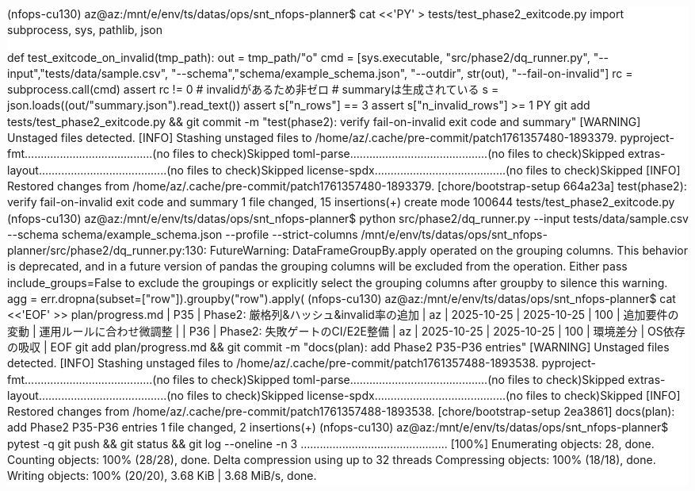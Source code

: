 (nfops-cu130) az@az:/mnt/e/env/ts/datas/ops/snt_nfops-planner$ cat <<'PY' > tests/test_phase2_exitcode.py
import subprocess, sys, pathlib, json

def test_exitcode_on_invalid(tmp_path):
    out = tmp_path/"o"
    cmd = [sys.executable, "src/phase2/dq_runner.py",
           "--input","tests/data/sample.csv",
           "--schema","schema/example_schema.json",
           "--outdir", str(out),
           "--fail-on-invalid"]
    rc = subprocess.call(cmd)
    assert rc != 0  # invalidがあるため非ゼロ
    # summaryは生成されている
    s = json.loads((out/"summary.json").read_text())
    assert s["n_rows"] == 3
    assert s["n_invalid_rows"] >= 1
PY
git add tests/test_phase2_exitcode.py && git commit -m "test(phase2): verify fail-on-invalid exit code and summary"
[WARNING] Unstaged files detected.
[INFO] Stashing unstaged files to /home/az/.cache/pre-commit/patch1761357480-1893379.
pyproject-fmt........................................(no files to check)Skipped
toml-parse...........................................(no files to check)Skipped
extras-layout........................................(no files to check)Skipped
license-spdx.........................................(no files to check)Skipped
[INFO] Restored changes from /home/az/.cache/pre-commit/patch1761357480-1893379.
[chore/bootstrap-setup 664a23a] test(phase2): verify fail-on-invalid exit code and summary
 1 file changed, 15 insertions(+)
 create mode 100644 tests/test_phase2_exitcode.py
(nfops-cu130) az@az:/mnt/e/env/ts/datas/ops/snt_nfops-planner$ python src/phase2/dq_runner.py --input tests/data/sample.csv --schema schema/example_schema.json --profile --strict-columns
/mnt/e/env/ts/datas/ops/snt_nfops-planner/src/phase2/dq_runner.py:130: FutureWarning: DataFrameGroupBy.apply operated on the grouping columns. This behavior is deprecated, and in a future version of pandas the grouping columns will be excluded from the operation. Either pass include_groups=False to exclude the groupings or explicitly select the grouping columns after groupby to silence this warning.
  agg = err.dropna(subset=["row"]).groupby("row").apply(
(nfops-cu130) az@az:/mnt/e/env/ts/datas/ops/snt_nfops-planner$ cat <<'EOF' >> plan/progress.md
| P35 | Phase2: 厳格列&ハッシュ&invalid率の追加 | az | 2025-10-25 | 2025-10-25 | 100 | 追加要件の変動 | 運用ルールに合わせ微調整 |
| P36 | Phase2: 失敗ゲートのCI/E2E整備 | az | 2025-10-25 | 2025-10-25 | 100 | 環境差分 | OS依存の吸収 |
EOF
git add plan/progress.md && git commit -m "docs(plan): add Phase2 P35-P36 entries"
[WARNING] Unstaged files detected.
[INFO] Stashing unstaged files to /home/az/.cache/pre-commit/patch1761357488-1893538.
pyproject-fmt........................................(no files to check)Skipped
toml-parse...........................................(no files to check)Skipped
extras-layout........................................(no files to check)Skipped
license-spdx.........................................(no files to check)Skipped
[INFO] Restored changes from /home/az/.cache/pre-commit/patch1761357488-1893538.
[chore/bootstrap-setup 2ea3861] docs(plan): add Phase2 P35-P36 entries
 1 file changed, 2 insertions(+)
(nfops-cu130) az@az:/mnt/e/env/ts/datas/ops/snt_nfops-planner$ pytest -q
git push && git status && git log --oneline -n 3
..............................................                                                                                                                               [100%]
Enumerating objects: 28, done.
Counting objects: 100% (28/28), done.
Delta compression using up to 32 threads
Compressing objects: 100% (18/18), done.
Writing objects: 100% (20/20), 3.68 KiB | 3.68 MiB/s, done.